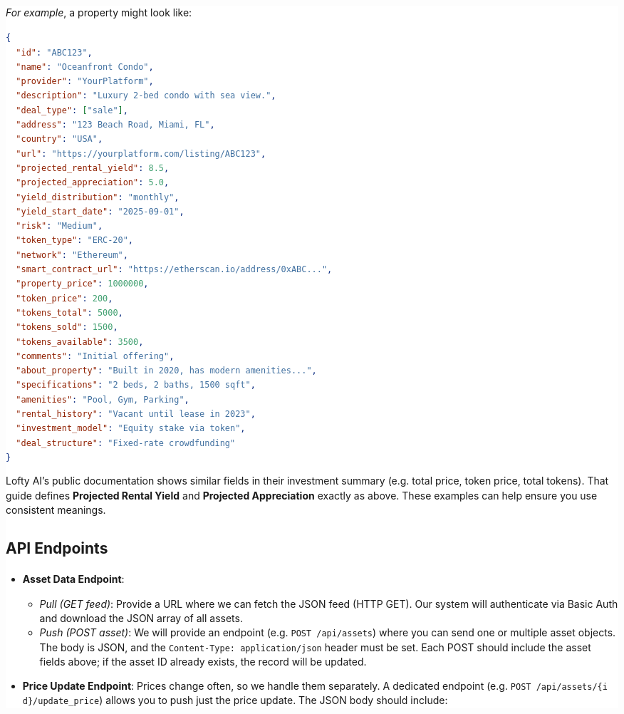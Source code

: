 *For example*, a property might look like:

```json
{
  "id": "ABC123",
  "name": "Oceanfront Condo",
  "provider": "YourPlatform",
  "description": "Luxury 2-bed condo with sea view.",
  "deal_type": ["sale"],
  "address": "123 Beach Road, Miami, FL",
  "country": "USA",
  "url": "https://yourplatform.com/listing/ABC123",
  "projected_rental_yield": 8.5,
  "projected_appreciation": 5.0,
  "yield_distribution": "monthly",
  "yield_start_date": "2025-09-01",
  "risk": "Medium",
  "token_type": "ERC-20",
  "network": "Ethereum",
  "smart_contract_url": "https://etherscan.io/address/0xABC...",
  "property_price": 1000000,
  "token_price": 200,
  "tokens_total": 5000,
  "tokens_sold": 1500,
  "tokens_available": 3500,
  "comments": "Initial offering",
  "about_property": "Built in 2020, has modern amenities...",
  "specifications": "2 beds, 2 baths, 1500 sqft",
  "amenities": "Pool, Gym, Parking",
  "rental_history": "Vacant until lease in 2023",
  "investment_model": "Equity stake via token",
  "deal_structure": "Fixed-rate crowdfunding"
}
```

Lofty AI’s public documentation shows similar fields in their investment summary (e.g. total price, token price, total tokens). That guide defines **Projected Rental Yield** and **Projected Appreciation** exactly as above. These examples can help ensure you use consistent meanings.

## API Endpoints

* **Asset Data Endpoint**:

  * *Pull (GET feed)*: Provide a URL where we can fetch the JSON feed (HTTP GET). Our system will authenticate via Basic Auth and download the JSON array of all assets.
  * *Push (POST asset)*: We will provide an endpoint (e.g. `POST /api/assets`) where you can send one or multiple asset objects. The body is JSON, and the `Content-Type: application/json` header must be set. Each POST should include the asset fields above; if the asset ID already exists, the record will be updated.

* **Price Update Endpoint**:
  Prices change often, so we handle them separately. A dedicated endpoint (e.g. `POST /api/assets/{id}/update_price`) allows you to push just the price update. The JSON body should include:
